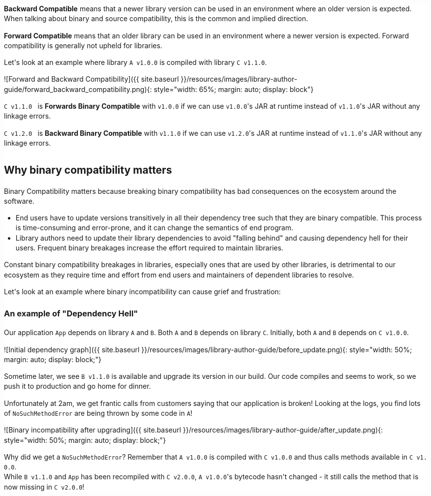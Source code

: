 **Backward Compatible** means that a newer library version can be used in an environment where an older version is expected. When talking about binary and source compatibility,
this is the common and implied direction.

**Forward Compatible** means that an older library can be used in an environment where a newer version is expected.
Forward compatibility is generally not upheld for libraries.

Let's look at an example where library `A v1.0.0` is compiled with library `C v1.1.0`.

![Forward and Backward Compatibility]({{ site.baseurl }}/resources/images/library-author-guide/forward_backward_compatibility.png){: style="width: 65%; margin: auto; display: block"}

`C v1.1.0 ` is **Forwards Binary Compatible** with `v1.0.0` if we can use `v1.0.0`'s JAR at runtime instead of `v1.1.0`'s JAR without any linkage errors.

`C v1.2.0 ` is **Backward Binary Compatible** with `v1.1.0` if we can use `v1.2.0`'s JAR at runtime instead of `v1.1.0`'s JAR without any linkage errors.

## Why binary compatibility matters

Binary Compatibility matters because breaking binary compatibility has bad consequences on the ecosystem around the software.

* End users have to update versions transitively in all their dependency tree such that they are binary compatible. This process is time-consuming and error-prone, and it can change the semantics of end program.
* Library authors need to update their library dependencies to avoid "falling behind" and causing dependency hell for their users. Frequent binary breakages increase the effort required to maintain libraries.

Constant binary compatibility breakages in libraries, especially ones that are used by other libraries, is detrimental to our ecosystem as they require time 
and effort from end users and maintainers of dependent libraries to resolve.

Let's look at an example where binary incompatibility can cause grief and frustration:

### An example of "Dependency Hell"

Our application `App` depends on library `A` and `B`. Both `A` and `B` depends on library `C`. Initially, both `A` and `B` depends on `C v1.0.0`.

![Initial dependency graph]({{ site.baseurl }}/resources/images/library-author-guide/before_update.png){: style="width: 50%; margin: auto; display: block;"}

Sometime later, we see `B v1.1.0` is available and upgrade its version in our build. Our code compiles and seems to work, so we push it to production and go home for dinner.

Unfortunately at 2am, we get frantic calls from customers saying that our application is broken! Looking at the logs, you find lots of `NoSuchMethodError` are being thrown by some code in `A`! 

![Binary incompatibility after upgrading]({{ site.baseurl }}/resources/images/library-author-guide/after_update.png){: style="width: 50%; margin: auto; display: block;"}

Why did we get a `NoSuchMethodError`? Remember that `A v1.0.0` is compiled with `C v1.0.0` and thus calls methods available in `C v1.0.0`.  
While `B v1.1.0` and `App` has been recompiled with `C v2.0.0`, `A v1.0.0`'s bytecode hasn't changed - it still calls the method that is now missing in `C v2.0.0`!
